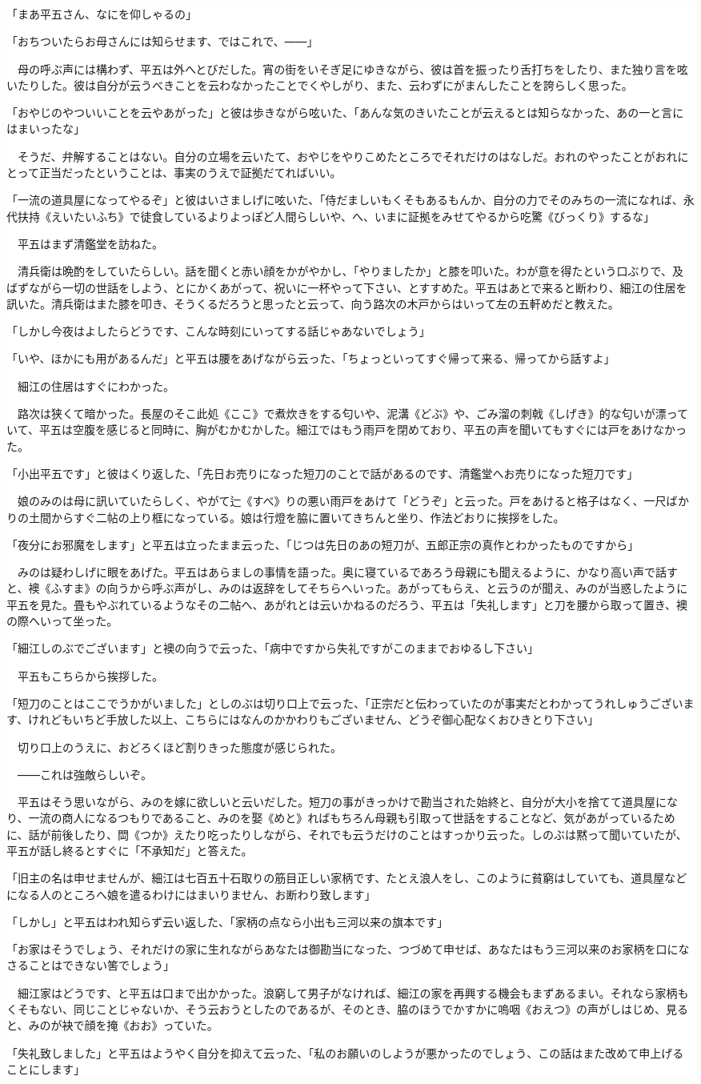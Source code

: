「まあ平五さん、なにを仰しゃるの」

「おちついたらお母さんには知らせます、ではこれで、――」

　母の呼ぶ声には構わず、平五は外へとびだした。宵の街をいそぎ足にゆきながら、彼は首を振ったり舌打ちをしたり、また独り言を呟いたりした。彼は自分が云うべきことを云わなかったことでくやしがり、また、云わずにがまんしたことを誇らしく思った。

「おやじのやついいことを云やあがった」と彼は歩きながら呟いた、「あんな気のきいたことが云えるとは知らなかった、あの一と言にはまいったな」

　そうだ、弁解することはない。自分の立場を云いたて、おやじをやりこめたところでそれだけのはなしだ。おれのやったことがおれにとって正当だったということは、事実のうえで証拠だてればいい。

「一流の道具屋になってやるぞ」と彼はいさましげに呟いた、「侍だましいもくそもあるもんか、自分の力でそのみちの一流になれば、永代扶持《えいたいふち》で徒食しているよりよっぽど人間らしいや、へ、いまに証拠をみせてやるから吃驚《びっくり》するな」

　平五はまず清鑑堂を訪ねた。

　清兵衛は晩酌をしていたらしい。話を聞くと赤い顔をかがやかし、「やりましたか」と膝を叩いた。わが意を得たという口ぶりで、及ばずながら一切の世話をしよう、とにかくあがって、祝いに一杯やって下さい、とすすめた。平五はあとで来ると断わり、細江の住居を訊いた。清兵衛はまた膝を叩き、そうくるだろうと思ったと云って、向う路次の木戸からはいって左の五軒めだと教えた。

「しかし今夜はよしたらどうです、こんな時刻にいってする話じゃあないでしょう」

「いや、ほかにも用があるんだ」と平五は腰をあげながら云った、「ちょっといってすぐ帰って来る、帰ってから話すよ」

　細江の住居はすぐにわかった。

　路次は狭くて暗かった。長屋のそこ此処《ここ》で煮炊きをする匂いや、泥溝《どぶ》や、ごみ溜の刺戟《しげき》的な匂いが漂っていて、平五は空腹を感じると同時に、胸がむかむかした。細江ではもう雨戸を閉めており、平五の声を聞いてもすぐには戸をあけなかった。

「小出平五です」と彼はくり返した、「先日お売りになった短刀のことで話があるのです、清鑑堂へお売りになった短刀です」

　娘のみのは母に訊いていたらしく、やがて辷《すべ》りの悪い雨戸をあけて「どうぞ」と云った。戸をあけると格子はなく、一尺ばかりの土間からすぐ二帖の上り框になっている。娘は行燈を脇に置いてきちんと坐り、作法どおりに挨拶をした。

「夜分にお邪魔をします」と平五は立ったまま云った、「じつは先日のあの短刀が、五郎正宗の真作とわかったものですから」

　みのは疑わしげに眼をあげた。平五はあらましの事情を語った。奥に寝ているであろう母親にも聞えるように、かなり高い声で話すと、襖《ふすま》の向うから呼ぶ声がし、みのは返辞をしてそちらへいった。あがってもらえ、と云うのが聞え、みのが当惑したように平五を見た。畳もやぶれているようなその二帖へ、あがれとは云いかねるのだろう、平五は「失礼します」と刀を腰から取って置き、襖の際へいって坐った。

「細江しのぶでございます」と襖の向うで云った、「病中ですから失礼ですがこのままでおゆるし下さい」

　平五もこちらから挨拶した。

「短刀のことはここでうかがいました」としのぶは切り口上で云った、「正宗だと伝わっていたのが事実だとわかってうれしゅうございます、けれどもいちど手放した以上、こちらにはなんのかかわりもございません、どうぞ御心配なくおひきとり下さい」

　切り口上のうえに、おどろくほど割りきった態度が感じられた。

　――これは強敵らしいぞ。

　平五はそう思いながら、みのを嫁に欲しいと云いだした。短刀の事がきっかけで勘当された始終と、自分が大小を捨てて道具屋になり、一流の商人になるつもりであること、みのを娶《めと》ればもちろん母親も引取って世話をすることなど、気があがっているために、話が前後したり、閊《つか》えたり吃ったりしながら、それでも云うだけのことはすっかり云った。しのぶは黙って聞いていたが、平五が話し終るとすぐに「不承知だ」と答えた。

「旧主の名は申せませんが、細江は七百五十石取りの筋目正しい家柄です、たとえ浪人をし、このように貧窮はしていても、道具屋などになる人のところへ娘を遣るわけにはまいりません、お断わり致します」

「しかし」と平五はわれ知らず云い返した、「家柄の点なら小出も三河以来の旗本です」

「お家はそうでしょう、それだけの家に生れながらあなたは御勘当になった、つづめて申せば、あなたはもう三河以来のお家柄を口になさることはできない筈でしょう」

　細江家はどうです、と平五は口まで出かかった。浪窮して男子がなければ、細江の家を再興する機会もまずあるまい。それなら家柄もくそもない、同じことじゃないか、そう云おうとしたのであるが、そのとき、脇のほうでかすかに嗚咽《おえつ》の声がしはじめ、見ると、みのが袂で顔を掩《おお》っていた。

「失礼致しました」と平五はようやく自分を抑えて云った、「私のお願いのしようが悪かったのでしょう、この話はまた改めて申上げることにします」
